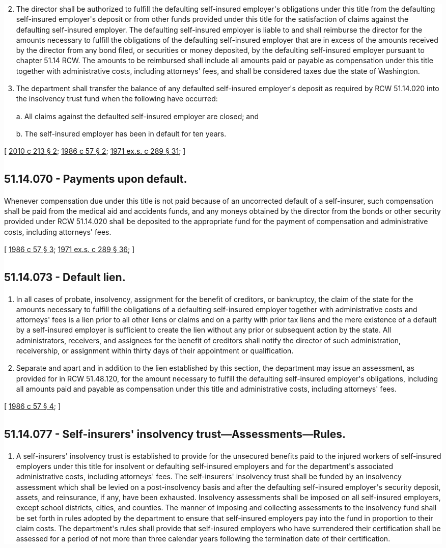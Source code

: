 2. The director shall be authorized to fulfill the defaulting self-insured employer's obligations under this title from the defaulting self-insured employer's deposit or from other funds provided under this title for the satisfaction of claims against the defaulting self-insured employer. The defaulting self-insured employer is liable to and shall reimburse the director for the amounts necessary to fulfill the obligations of the defaulting self-insured employer that are in excess of the amounts received by the director from any bond filed, or securities or money deposited, by the defaulting self-insured employer pursuant to chapter 51.14 RCW. The amounts to be reimbursed shall include all amounts paid or payable as compensation under this title together with administrative costs, including attorneys' fees, and shall be considered taxes due the state of Washington.

3. The department shall transfer the balance of any defaulted self-insured employer's deposit as required by RCW 51.14.020 into the insolvency trust fund when the following have occurred:

   a. All claims against the defaulted self-insured employer are closed; and

   b. The self-insured employer has been in default for ten years.

\[ [2010 c 213 § 2](https://lawfilesext.leg.wa.gov/biennium/2009-10/Pdf/Bills/Session%20Laws/House/3061.SL.pdf?cite=2010%20c%20213%20§%202); [1986 c 57 § 2](https://leg.wa.gov/CodeReviser/documents/sessionlaw/1986c57.pdf?cite=1986%20c%2057%20§%202); [1971 ex.s. c 289 § 31](https://leg.wa.gov/CodeReviser/documents/sessionlaw/1971ex1c289.pdf?cite=1971%20ex.s.%20c%20289%20§%2031); \]

## 51.14.070 - Payments upon default.
Whenever compensation due under this title is not paid because of an uncorrected default of a self-insurer, such compensation shall be paid from the medical aid and accidents funds, and any moneys obtained by the director from the bonds or other security provided under RCW 51.14.020 shall be deposited to the appropriate fund for the payment of compensation and administrative costs, including attorneys' fees.

\[ [1986 c 57 § 3](https://leg.wa.gov/CodeReviser/documents/sessionlaw/1986c57.pdf?cite=1986%20c%2057%20§%203); [1971 ex.s. c 289 § 36](https://leg.wa.gov/CodeReviser/documents/sessionlaw/1971ex1c289.pdf?cite=1971%20ex.s.%20c%20289%20§%2036); \]

## 51.14.073 - Default lien.
1. In all cases of probate, insolvency, assignment for the benefit of creditors, or bankruptcy, the claim of the state for the amounts necessary to fulfill the obligations of a defaulting self-insured employer together with administrative costs and attorneys' fees is a lien prior to all other liens or claims and on a parity with prior tax liens and the mere existence of a default by a self-insured employer is sufficient to create the lien without any prior or subsequent action by the state. All administrators, receivers, and assignees for the benefit of creditors shall notify the director of such administration, receivership, or assignment within thirty days of their appointment or qualification.

2. Separate and apart and in addition to the lien established by this section, the department may issue an assessment, as provided for in RCW 51.48.120, for the amount necessary to fulfill the defaulting self-insured employer's obligations, including all amounts paid and payable as compensation under this title and administrative costs, including attorneys' fees.

\[ [1986 c 57 § 4](https://leg.wa.gov/CodeReviser/documents/sessionlaw/1986c57.pdf?cite=1986%20c%2057%20§%204); \]

## 51.14.077 - Self-insurers' insolvency trust—Assessments—Rules.
1. A self-insurers' insolvency trust is established to provide for the unsecured benefits paid to the injured workers of self-insured employers under this title for insolvent or defaulting self-insured employers and for the department's associated administrative costs, including attorneys' fees. The self-insurers' insolvency trust shall be funded by an insolvency assessment which shall be levied on a post-insolvency basis and after the defaulting self-insured employer's security deposit, assets, and reinsurance, if any, have been exhausted. Insolvency assessments shall be imposed on all self-insured employers, except school districts, cities, and counties. The manner of imposing and collecting assessments to the insolvency fund shall be set forth in rules adopted by the department to ensure that self-insured employers pay into the fund in proportion to their claim costs. The department's rules shall provide that self-insured employers who have surrendered their certification shall be assessed for a period of not more than three calendar years following the termination date of their certification.